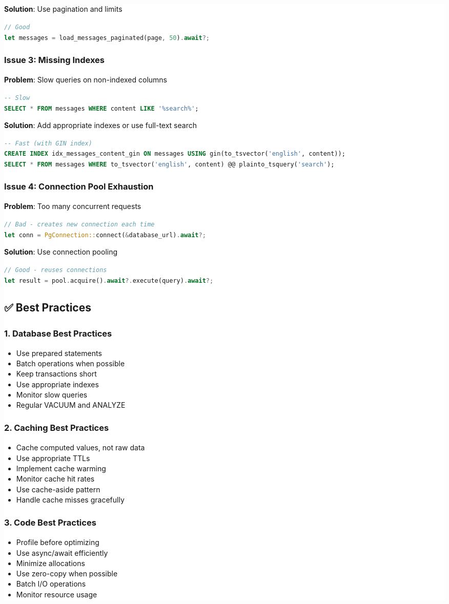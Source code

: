 **Solution**: Use pagination and limits
```rust
// Good
let messages = load_messages_paginated(page, 50).await?;
```

### Issue 3: Missing Indexes

**Problem**: Slow queries on non-indexed columns
```sql
-- Slow
SELECT * FROM messages WHERE content LIKE '%search%';
```

**Solution**: Add appropriate indexes or use full-text search
```sql
-- Fast (with GIN index)
CREATE INDEX idx_messages_content_gin ON messages USING gin(to_tsvector('english', content));
SELECT * FROM messages WHERE to_tsvector('english', content) @@ plainto_tsquery('search');
```

### Issue 4: Connection Pool Exhaustion

**Problem**: Too many concurrent requests
```rust
// Bad - creates new connection each time
let conn = PgConnection::connect(&database_url).await?;
```

**Solution**: Use connection pooling
```rust
// Good - reuses connections
let result = pool.acquire().await?.execute(query).await?;
```

## ✅ Best Practices

### 1. Database Best Practices
- Use prepared statements
- Batch operations when possible
- Keep transactions short
- Use appropriate indexes
- Monitor slow queries
- Regular VACUUM and ANALYZE

### 2. Caching Best Practices
- Cache computed values, not raw data
- Use appropriate TTLs
- Implement cache warming
- Monitor cache hit rates
- Use cache-aside pattern
- Handle cache misses gracefully

### 3. Code Best Practices
- Profile before optimizing
- Use async/await efficiently
- Minimize allocations
- Use zero-copy when possible
- Batch I/O operations
- Monitor resource usage
